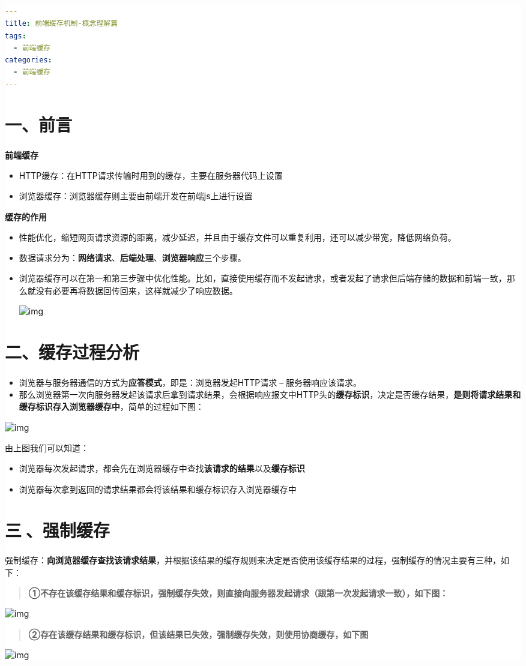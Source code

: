 ```yaml
---
title: 前端缓存机制-概念理解篇
tags:
  - 前端缓存
categories:
  - 前端缓存
---
```




# 一、前言

**前端缓存**

+ HTTP缓存：在HTTP请求传输时用到的缓存，主要在服务器代码上设置

+ 浏览器缓存：浏览器缓存则主要由前端开发在前端js上进行设置

**缓存的作用**

+ 性能优化，缩短网页请求资源的距离，减少延迟，并且由于缓存文件可以重复利用，还可以减少带宽，降低网络负荷。 

+ 数据请求分为：**网络请求**、**后端处理**、**浏览器响应**三个步骤。

+ 浏览器缓存可以在第一和第三步骤中优化性能。比如，直接使用缓存而不发起请求，或者发起了请求但后端存储的数据和前端一致，那么就没有必要再将数据回传回来，这样就减少了响应数据。

  ![img](https://upload-images.jianshu.io/upload_images/13277068-efe830b68127838c.png?imageMogr2/auto-orient/strip|imageView2/2/w/800/format/webp)

# 二、缓存过程分析

+ 浏览器与服务器通信的方式为**应答模式**，即是：浏览器发起HTTP请求 – 服务器响应该请求。
+ 那么浏览器第一次向服务器发起该请求后拿到请求结果，会根据响应报文中HTTP头的**缓存标识**，决定是否缓存结果，**是则将请求结果和缓存标识存入浏览器缓存中**，简单的过程如下图：

![img](https:////upload-images.jianshu.io/upload_images/13277068-07156359f5cf8dea.png?imageMogr2/auto-orient/strip|imageView2/2/w/761/format/webp)

 由上图我们可以知道：

+ 浏览器每次发起请求，都会先在浏览器缓存中查找**该请求的结果**以及**缓存标识** 

+ 浏览器每次拿到返回的请求结果都会将该结果和缓存标识存入浏览器缓存中

# 三 、强制缓存

强制缓存：**向浏览器缓存查找该请求结果**，并根据该结果的缓存规则来决定是否使用该缓存结果的过程，强制缓存的情况主要有三种，如下： 

> **①不存在该缓存结果和缓存标识，强制缓存失效，则直接向服务器发起请求（跟第一次发起请求一致），如下图：**

![img](https:////upload-images.jianshu.io/upload_images/13277068-5d97a99c4925bc4f.png?imageMogr2/auto-orient/strip|imageView2/2/w/649/format/webp)

> **②存在该缓存结果和缓存标识，但该结果已失效，强制缓存失效，则使用协商缓存，如下图**

![img](https:////upload-images.jianshu.io/upload_images/13277068-f791d19193c7f86a.png?imageMogr2/auto-orient/strip|imageView2/2/w/687/format/webp)
